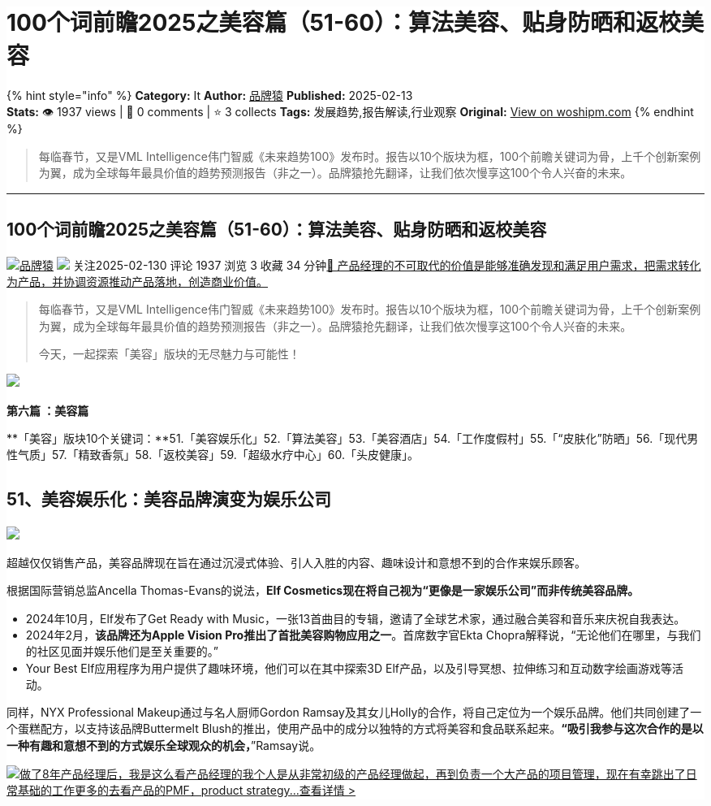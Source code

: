 # 100个词前瞻2025之美容篇（51-60）：算法美容、贴身防晒和返校美容
{% hint style="info" %}
**Category:** It
**Author:** [品牌猿](https://www.woshipm.com/u/1075939)
**Published:** 2025-02-13  
**Stats:** 👁️ 1937 views | 💬 0 comments | ⭐ 3 collects
**Tags:** 发展趋势,报告解读,行业观察
**Original:** [View on woshipm.com](https://www.woshipm.com/it/6178334.html)
{% endhint %}
> 每临春节，又是VML Intelligence伟门智威《未来趋势100》发布时。报告以10个版块为框，100个前瞻关键词为骨，上千个创新案例为翼，成为全球每年最具价值的趋势预测报告（非之一）。品牌猿抢先翻译，让我们依次慢享这100个令人兴奋的未来。

---

## 100个词前瞻2025之美容篇（51-60）：算法美容、贴身防晒和返校美容

[![](https://image.woshipm.com/wp-files/2020/04/9IBQvFbcQvLo1OpnacVY.png!/both/72x72)](https://www.woshipm.com/u/1075939)[品牌猿](https://www.woshipm.com/u/1075939) ![](https://static.woshipm.com/tag/1121_1@2x.png) 关注2025-02-130 评论 1937 浏览 3 收藏 34 分钟[🔗 产品经理的不可取代的价值是能够准确发现和满足用户需求，把需求转化为产品，并协调资源推动产品落地，创造商业价值。](https://ke.qidianla.com/courses/90pm)

> 每临春节，又是VML Intelligence伟门智威《未来趋势100》发布时。报告以10个版块为框，100个前瞻关键词为骨，上千个创新案例为翼，成为全球每年最具价值的趋势预测报告（非之一）。品牌猿抢先翻译，让我们依次慢享这100个令人兴奋的未来。
> 
> 今天，一起探索「美容」版块的无尽魅力与可能性！

![](https://image.woshipm.com/2025/02/11/0748bf28-e853-11ef-a7d7-00163e09d72f.jpg)

**第六篇 ：美容篇**

**「美容」版块10个关键词：**51.「美容娱乐化」52.「算法美容」53.「美容酒店」54.「工作度假村」55.「“皮肤化”防晒」56.「现代男性气质」57.「精致香氛」58.「返校美容」59.「超级水疗中心」60.「头皮健康」。

## 51、美容娱乐化：美容品牌演变为娱乐公司

![](https://image.woshipm.com/2025/02/11/122a65b8-e853-11ef-8386-00163e09d72f.jpg)

超越仅仅销售产品，美容品牌现在旨在通过沉浸式体验、引人入胜的内容、趣味设计和意想不到的合作来娱乐顾客。

根据国际营销总监Ancella Thomas-Evans的说法，**Elf Cosmetics现在将自己视为“更像是一家娱乐公司”而非传统美容品牌。**

*   2024年10月，Elf发布了Get Ready with Music，一张13首曲目的专辑，邀请了全球艺术家，通过融合美容和音乐来庆祝自我表达。
*   2024年2月，**该品牌还为Apple Vision Pro推出了首批美容购物应用之一**。首席数字官Ekta Chopra解释说，“无论他们在哪里，与我们的社区见面并娱乐他们是至关重要的。”
*   Your Best Elf应用程序为用户提供了趣味环境，他们可以在其中探索3D Elf产品，以及引导冥想、拉伸练习和互动数字绘画游戏等活动。

同样，NYX Professional Makeup通过与名人厨师Gordon Ramsay及其女儿Holly的合作，将自己定位为一个娱乐品牌。他们共同创建了一个蛋糕配方，以支持该品牌Buttermelt Blush的推出，使用产品中的成分以独特的方式将美容和食品联系起来。**“吸引我参与这次合作的是以一种有趣和意想不到的方式娱乐全球观众的机会，**”Ramsay说。

[![](https://image.woshipm.com/2023/08/02/bf59b8ba-30e4-11ee-88e7-00163e0b5ff3.png)做了8年产品经理后，我是这么看产品经理的我个人是从非常初级的产品经理做起，再到负责一个大产品的项目管理，现在有幸跳出了日常基础的工作更多的去看产品的PMF，product strategy...查看详情 >](https://ke.qidianla.com/courses/bcpm)
